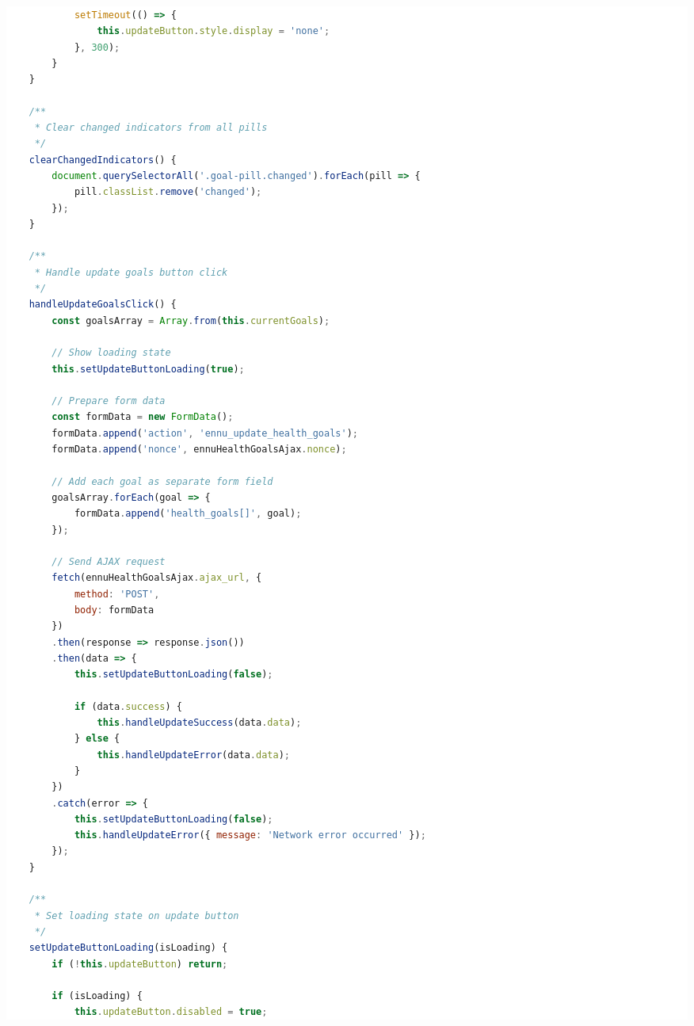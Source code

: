 ```javascript
            setTimeout(() => {
                this.updateButton.style.display = 'none';
            }, 300);
        }
    }
    
    /**
     * Clear changed indicators from all pills
     */
    clearChangedIndicators() {
        document.querySelectorAll('.goal-pill.changed').forEach(pill => {
            pill.classList.remove('changed');
        });
    }
    
    /**
     * Handle update goals button click
     */
    handleUpdateGoalsClick() {
        const goalsArray = Array.from(this.currentGoals);
        
        // Show loading state
        this.setUpdateButtonLoading(true);
        
        // Prepare form data
        const formData = new FormData();
        formData.append('action', 'ennu_update_health_goals');
        formData.append('nonce', ennuHealthGoalsAjax.nonce);
        
        // Add each goal as separate form field
        goalsArray.forEach(goal => {
            formData.append('health_goals[]', goal);
        });
        
        // Send AJAX request
        fetch(ennuHealthGoalsAjax.ajax_url, {
            method: 'POST',
            body: formData
        })
        .then(response => response.json())
        .then(data => {
            this.setUpdateButtonLoading(false);
            
            if (data.success) {
                this.handleUpdateSuccess(data.data);
            } else {
                this.handleUpdateError(data.data);
            }
        })
        .catch(error => {
            this.setUpdateButtonLoading(false);
            this.handleUpdateError({ message: 'Network error occurred' });
        });
    }
    
    /**
     * Set loading state on update button
     */
    setUpdateButtonLoading(isLoading) {
        if (!this.updateButton) return;
        
        if (isLoading) {
            this.updateButton.disabled = true;
```